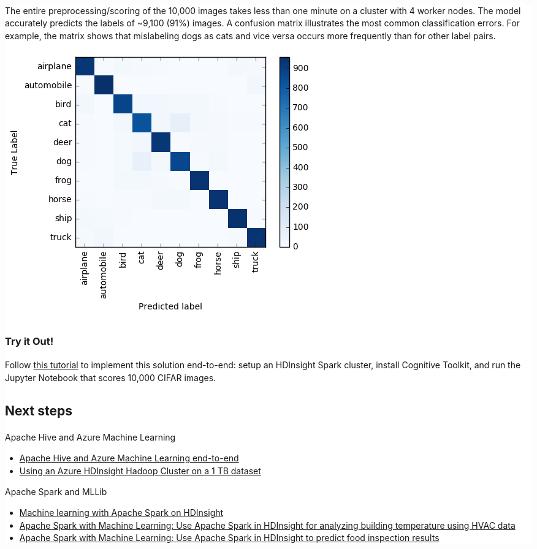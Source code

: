 The entire preprocessing/scoring of the 10,000 images takes less than one minute on a cluster with 4 worker nodes. The model accurately predicts the labels of ~9,100 (91%) images. A confusion matrix illustrates the most common classification errors. For example, the matrix shows that mislabeling dogs as cats and vice versa occurs more frequently than for other label pairs.

![Results](./media/apache-hadoop-deep-dive-advanced-analytics/ml-results.png)

### Try it Out!

Follow [this tutorial](../spark/apache-spark-microsoft-cognitive-toolkit.md) to implement this solution end-to-end: setup an HDInsight Spark cluster, install Cognitive Toolkit, and run the Jupyter Notebook that scores 10,000 CIFAR images.

## Next steps

Apache Hive and Azure Machine Learning

* [Apache Hive and Azure Machine Learning end-to-end](../../machine-learning/team-data-science-process/hive-walkthrough.md)
* [Using an Azure HDInsight Hadoop Cluster on a 1 TB dataset](../../machine-learning/team-data-science-process/hive-criteo-walkthrough.md)

Apache Spark and MLLib

* [Machine learning with Apache Spark on HDInsight](../../machine-learning/team-data-science-process/spark-overview.md)
* [Apache Spark with Machine Learning: Use Apache Spark in HDInsight for analyzing building temperature using HVAC data](../spark/apache-spark-ipython-notebook-machine-learning.md)
* [Apache Spark with Machine Learning: Use Apache Spark in HDInsight to predict food inspection results](../spark/apache-spark-machine-learning-mllib-ipython.md)
